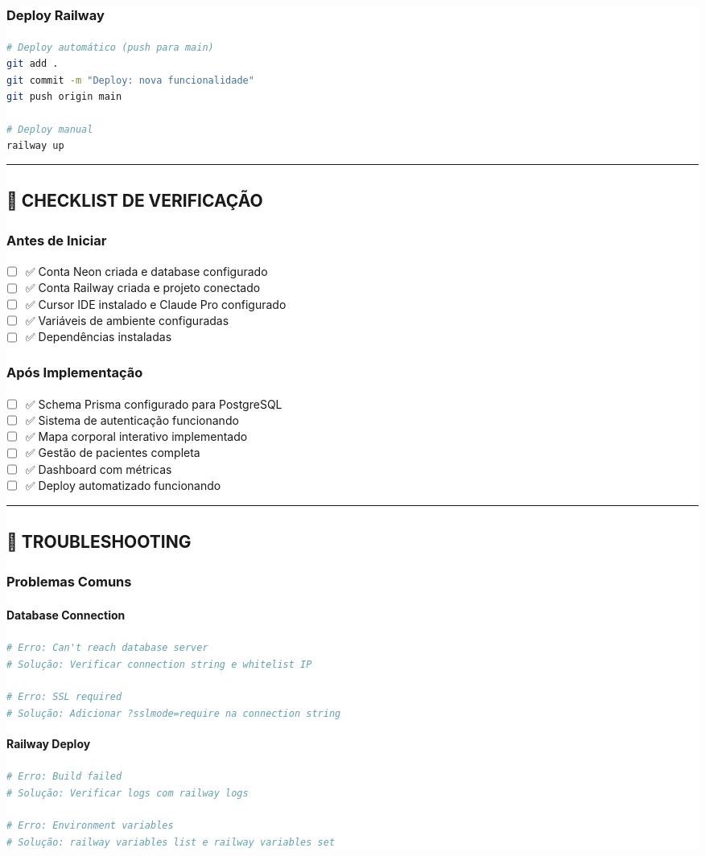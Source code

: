 ```bash
```

### **Deploy Railway**
```bash
# Deploy automático (push para main)
git add .
git commit -m "Deploy: nova funcionalidade"
git push origin main

# Deploy manual
railway up
```

---

## 🚨 CHECKLIST DE VERIFICAÇÃO

### **Antes de Iniciar**
- [ ] ✅ Conta Neon criada e database configurado
- [ ] ✅ Conta Railway criada e projeto conectado
- [ ] ✅ Cursor IDE instalado e Claude Pro configurado
- [ ] ✅ Variáveis de ambiente configuradas
- [ ] ✅ Dependências instaladas

### **Após Implementação**
- [ ] ✅ Schema Prisma configurado para PostgreSQL
- [ ] ✅ Sistema de autenticação funcionando
- [ ] ✅ Mapa corporal interativo implementado
- [ ] ✅ Gestão de pacientes completa
- [ ] ✅ Dashboard com métricas
- [ ] ✅ Deploy automatizado funcionando

---

## 🔧 TROUBLESHOOTING

### **Problemas Comuns**

#### Database Connection
```bash
# Erro: Can't reach database server
# Solução: Verificar connection string e whitelist IP

# Erro: SSL required
# Solução: Adicionar ?sslmode=require na connection string
```

#### Railway Deploy
```bash
# Erro: Build failed
# Solução: Verificar logs com railway logs

# Erro: Environment variables
# Solução: railway variables list e railway variables set
```

